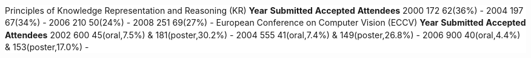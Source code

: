   </tr>

  <tr><th colspan="4" bgcolor="#D9E1F7"><a name="KR">Principles of Knowledge Representation and Reasoning (KR)</a></th></tr>
  <tr bgcolor="#e5ecf9">
    <td><b>Year</b></td>
    <td><b>Submitted</b></td>
    <td><b>Accepted</b></td>
    <td><b>Attendees</b></td>
  </tr>
  <tr>
    <td>2000</td>
    <td>172</td>
    <td>62(36%)</td>
    <td>-</td>
  </tr>
  <tr>
    <td>2004</td>
    <td>197</td>
    <td>67(34%)</td>
    <td>-</td>
  </tr>
  <tr>
    <td>2006</td>
    <td>210</td>
    <td>50(24%)</td>
    <td>-</td>
  </tr>
  <tr>
    <td>2008</td>
    <td>251</td>
    <td>69(27%)</td>
    <td>-</td>
  </tr>

  <tr><th colspan="4" bgcolor="#D9E1F7"><a name="ECCV">European Conference on Computer Vision (ECCV)</a></th></tr>
  <tr bgcolor="#e5ecf9">
    <td><b>Year</b></td>
    <td><b>Submitted</b></td>
    <td><b>Accepted</b></td>
    <td><b>Attendees</b></td>
  </tr>
  <tr>
    <td>2002</td>
    <td>600</td>
    <td>45(oral,7.5%) &amp; 181(poster,30.2%)</td>
    <td>-</td>
  </tr>
  <tr>
    <td>2004</td>
    <td>555</td>
    <td>41(oral,7.4%) &amp; 149(poster,26.8%)</td>
    <td>-</td>
  </tr>
  <tr>
    <td>2006</td>
    <td>900</td>
    <td>40(oral,4.4%) &amp; 153(poster,17.0%)</td>
    <td>-</td>
  </tr>
